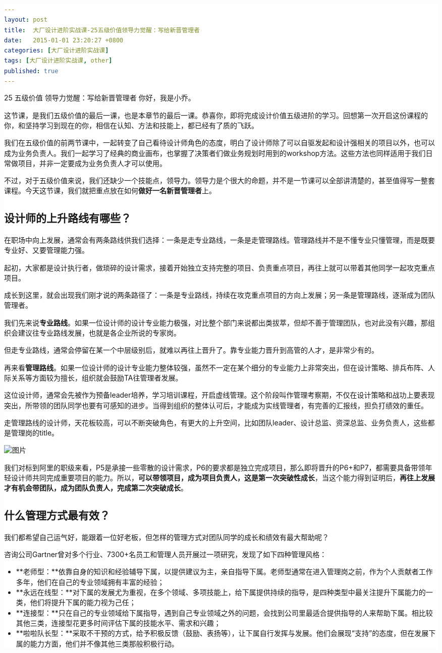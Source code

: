 ```yaml
---
layout: post
title:  大厂设计进阶实战课-25五级价值领导力觉醒：写给新晋管理者
date:   2015-01-01 23:20:27 +0800
categories: [大厂设计进阶实战课]
tags: [大厂设计进阶实战课, other]
published: true
---
```




25 五级价值 领导力觉醒：写给新晋管理者
你好，我是小乔。

这节课，是我们五级价值的最后一课，也是本章节的最后一课。恭喜你，即将完成设计价值五级进阶的学习。回想第一次开启这份课程的你，和坚持学习到现在的你，相信在认知、方法和技能上，都已经有了质的飞跃。

我们在五级价值的前两节课中，一起转变了自己看待设计师角色的态度，明白了设计师除了可以自驱发起和设计强相关的项目以外，也可以成为业务负责人。我们一起学习了经典的商业画布，也掌握了决策者们做业务规划时用到的workshop方法。这些方法也同样适用于我们日常做项目，并非一定要成为业务负责人才可以使用。

不过，对于五级价值来说，我们还缺少一个技能点，领导力。领导力是个很大的命题，并不是一节课可以全部讲清楚的，甚至值得写一整套课程。今天这节课，我们就把重点放在如何**做好一名新晋管理者**上。

## 设计师的上升路线有哪些？

在职场中向上发展，通常会有两条路线供我们选择：一条是走专业路线，一条是走管理路线。管理路线并不是不懂专业只懂管理，而是既要专业好、又要管理能力强。

起初，大家都是设计执行者，做琐碎的设计需求，接着开始独立支持完整的项目、负责重点项目，再往上就可以带着其他同学一起攻克重点项目。

成长到这里，就会出现我们刚才说的两条路径了：一条是专业路线，持续在攻克重点项目的方向上发展；另一条是管理路线，逐渐成为团队管理者。

我们先来说**专业路线**。如果一位设计师的设计专业能力极强，对比整个部门来说都出类拔萃，但却不善于管理团队，也对此没有兴趣，那组织会建议往专业路线发展，也就是各企业所说的专家岗。

但走专业路线，通常会停留在某一个中层级别后，就难以再往上晋升了。靠专业能力晋升到高管的人才，是非常少有的。

再来看**管理路线**。如果一位设计师的设计专业能力整体较强，虽然不一定在某个细分的专业能力上非常突出，但在设计策略、排兵布阵、人际关系等方面较为擅长，组织就会鼓励TA往管理者发展。

这位设计师，通常会先被作为预备leader培养，学习培训课程，开启虚线管理。这个阶段叫作管理考察期，不仅在设计策略和战功上要表现突出，所带领的团队同学也要有可感知的进步。当得到组织的整体认可后，才能成为实线管理者，有完善的汇报线，担负打绩效的重任。

走管理路线的设计师，天花板较高，可以不断突破角色，有更大的上升空间，比如团队leader、设计总监、资深总监、业务负责人，这些都是管理岗的title。

![图片](https://learn.lianglianglee.com/%e4%b8%93%e6%a0%8f/%e5%a4%a7%e5%8e%82%e8%ae%be%e8%ae%a1%e8%bf%9b%e9%98%b6%e5%ae%9e%e6%88%98%e8%af%be/assets/fb03728be04644bab68edfae891ee89c.jpg)

我们对标到阿里的职级来看，P5是承接一些零散的设计需求，P6的要求都是独立完成项目，那么即将晋升的P6+和P7，都需要具备带领年轻设计师共同完成重要项目的能力。所以，**可以带领项目，成为项目负责人，这是第一次突破性成长**，当这个能力得到证明后，**再往****上****发展才有机会带团队，成为团队负责人，完成第二次突破成长**。

## 什么管理方式最有效？

我们都希望自己运气好，能跟着一位好老板，但怎样的管理方式对团队同学的成长和绩效有最大帮助呢？

咨询公司Gartner曾对多个行业、7300+名员工和管理人员开展过一项研究，发现了如下四种管理风格：

* **老师型：**依靠自身的知识和经验辅导下属，以提供建议为主，亲自指导下属。老师型通常在进入管理岗之前，作为个人贡献者工作多年，他们在自己的专业领域拥有丰富的经验；
* **永远在线型：**对下属的发展尤为重视，在多个领域、多项技能上，给下属提供持续的指导，是四种类型中最关注提升下属能力的一类，他们将提升下属的能力视为己任；
* **连接型：**只在自己的专业领域给下属指导，遇到自己专业领域之外的问题，会找到公司里最适合提供指导的人来帮助下属。相比较其他三类，连接型花更多时间评估下属的技能水平、需求和兴趣；
* **啦啦队长型：**采取不干预的方式，给予积极反馈（鼓励、表扬等），让下属自行发挥与发展。他们会展现“支持”的态度，但在发展下属的能力方面，他们并不像其他三类那般积极行动。
